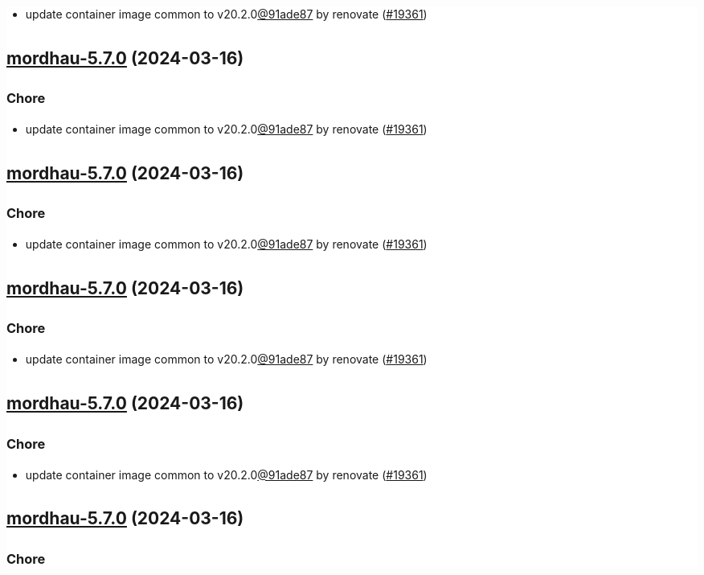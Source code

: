 

- update container image common to v20.2.0[@91ade87](https://github.com/91ade87) by renovate ([#19361](https://github.com/truecharts/charts/issues/19361))


## [mordhau-5.7.0](https://github.com/truecharts/charts/compare/mordhau-5.6.0...mordhau-5.7.0) (2024-03-16)

### Chore



- update container image common to v20.2.0[@91ade87](https://github.com/91ade87) by renovate ([#19361](https://github.com/truecharts/charts/issues/19361))


## [mordhau-5.7.0](https://github.com/truecharts/charts/compare/mordhau-5.6.0...mordhau-5.7.0) (2024-03-16)

### Chore



- update container image common to v20.2.0[@91ade87](https://github.com/91ade87) by renovate ([#19361](https://github.com/truecharts/charts/issues/19361))


## [mordhau-5.7.0](https://github.com/truecharts/charts/compare/mordhau-5.6.0...mordhau-5.7.0) (2024-03-16)

### Chore



- update container image common to v20.2.0[@91ade87](https://github.com/91ade87) by renovate ([#19361](https://github.com/truecharts/charts/issues/19361))


## [mordhau-5.7.0](https://github.com/truecharts/charts/compare/mordhau-5.6.0...mordhau-5.7.0) (2024-03-16)

### Chore



- update container image common to v20.2.0[@91ade87](https://github.com/91ade87) by renovate ([#19361](https://github.com/truecharts/charts/issues/19361))


## [mordhau-5.7.0](https://github.com/truecharts/charts/compare/mordhau-5.6.0...mordhau-5.7.0) (2024-03-16)

### Chore

